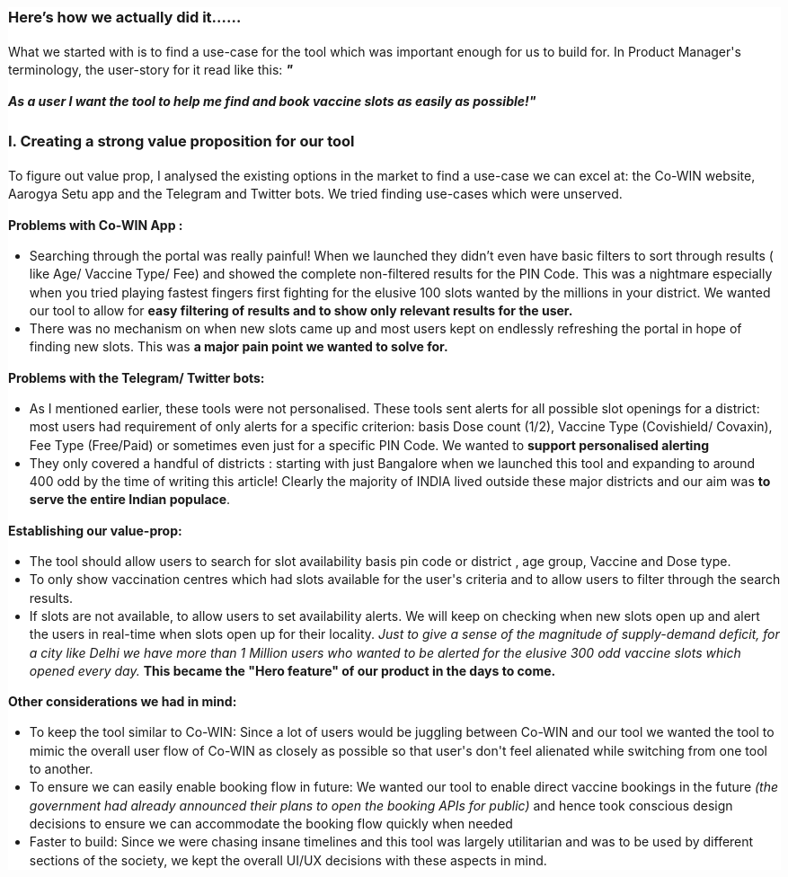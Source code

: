 
### Here’s how we actually did it……

What we started with is to find a use-case for the tool which was important enough for us to build for. In Product Manager's terminology, the user-story for it read like this: ***"***

 ***As a user I want the tool to help me find and book vaccine slots as easily as possible!"***

### I. Creating a strong value proposition for our tool

To figure out value prop, I analysed the existing options in the market to find a use-case we can excel at: the Co-WIN website, Aarogya Setu app and the Telegram and Twitter bots. We tried finding use-cases which were unserved.

**Problems with Co-WIN App :**

- Searching through the portal was really painful! When we launched they didn’t even have basic filters to sort through results ( like Age/ Vaccine Type/ Fee) and showed the complete non-filtered results for the PIN Code. This was a nightmare especially when you tried playing fastest fingers first fighting for the elusive 100 slots wanted by the millions in your district. We wanted our tool to allow for **easy filtering of results and to show only relevant results for the user.**
- There was no mechanism on when new slots came up and most users kept on endlessly refreshing the portal in hope of finding new slots. This was **a major pain point we wanted to solve for.**

**Problems with the Telegram/ Twitter bots:**

- As I mentioned earlier, these tools were not personalised. These tools sent alerts for all possible slot openings for a district: most users had requirement of only alerts for a specific criterion: basis Dose count (1/2), Vaccine Type (Covishield/ Covaxin), Fee Type (Free/Paid) or sometimes even just for a specific PIN Code. We wanted to **support personalised alerting**
- They only covered a handful of districts : starting with just Bangalore when we launched this tool and expanding to around 400 odd by the time of writing this article! Clearly the majority of INDIA lived outside these major districts and our aim was **to serve the entire Indian populace**.

**Establishing our value-prop:**

- The tool should allow users to search for slot availability basis pin code or district , age group, Vaccine and Dose type.
- To only show vaccination centres which had slots available for the user's criteria and to allow users to filter through the search results.
- If slots are not available, to allow users to set availability alerts. We will keep on checking when new slots open up and alert the users in real-time when slots open up for their locality. *Just to give a sense of the magnitude of supply-demand deficit, for a city like Delhi we have more than 1 Million users who wanted to be alerted for the elusive 300 odd vaccine slots which opened every day.* **This became the "Hero feature" of our product in the days to come.**

**Other considerations we had in mind:**

- To keep the tool similar to Co-WIN: Since a lot of users would be juggling between Co-WIN and our tool we wanted the tool to mimic the overall user flow of Co-WIN as closely as possible so that user's don't feel alienated while switching from one tool to another.
- To ensure we can easily enable booking flow in future: We wanted our tool to enable direct vaccine bookings in the future *(the government had already announced their plans to open the booking APIs for public)* and hence took conscious design decisions to ensure we can accommodate the booking flow quickly when needed
- Faster to build: Since we were chasing insane timelines and this tool was largely utilitarian and was to be used by different sections of the society, we kept the overall UI/UX decisions with these aspects in mind.
